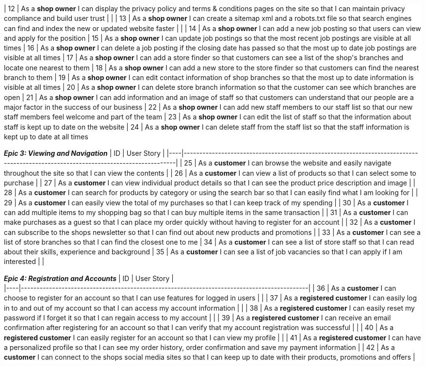 | 12  | As a **shop owner** I can display the privacy policy and terms & conditions pages on the site so that I can maintain privacy compliance and build user trust                                      |   |
| 13  | As a **shop owner** I can create a sitemap xml and a robots.txt file so that search engines can find and index the new or updated website faster                          |   |
| 14  | As a **shop owner** I can add a new job posting so that users can view and apply for the position
| 15  | As a **shop owner** I can update job postings so that the most recent job postings are visible at all times
| 16  | As a **shop owner** I can delete a job posting if the closing date has passed so that the most up to date job postings are visible at all times
| 17  | As a **shop owner** I can add a store finder so that customers can see a list of the shop's branches and locate one nearest to them
| 18  | As a **shop owner** I can add a new store to the store finder so that customers can find the nearest branch to them
| 19  | As a **shop owner** I can edit contact information of shop branches so that the most up to date information is visible at all times
| 20  | As a **shop owner** I can delete store branch information so that the customer can see which branches are open
| 21  | As a **shop owner** I can add information and an image of staff so that customers can understand that our people are a major factor in the success of our business
| 22  | As a **shop owner** I can add new staff members to our staff list so that our new staff members feel welcome and part of the team
| 23  | As a **shop owner** I can edit the list of staff so that the information about staff is kept up to date on the website
| 24  | As a **shop owner** I can delete staff from the staff list so that the staff information is kept up to date at all times



***Epic 3: Viewing and Navigation***
| ID | User Story                                                                                                                       |
|----|----------------------------------------------------------------------------------------------------------------------------------|
| 25 | As a **customer** I can browse the website and easily navigate throughout the site so that I can view the contents              |
| 26 | As a **customer** I can view a list of products so that I can select some to purchase                                            |
| 27 | As a **customer** I can view individual product details so that I can see the product price description and image                |
| 28 | As a **customer** I can search for products by category or using the search bar so that I can easily find what I am looking for  |
| 29 | As a **customer** I can easily view the total of my purchases so that I can keep track of my spending                            |
| 30 | As a **customer** I can add multiple items to my shopping bag so that I can buy multiple items in the same transaction           |
| 31 | As a **customer** I can make purchases as a guest so that I can place my order quickly without having to register for an account |
| 32 | As a **customer** I can subscribe to the shops newsletter so that I can find out about new products and promotions               |
| 33 | As a **customer** I can see a list of store branches so that I can find the closest one to me
| 34 | As a **customer** I can see a list of store staff so that I can read about their skills, experience and background
| 35 | As a **customer** I can see a list of job vacancies so that I can apply if I am interested                               |                                                        |

***Epic 4: Registration and Accounts***
| ID | User Story                                                                                             |           
|----|--------------------------------------------------------------------------------------------|
| 36 | As a **customer** I can choose to register for an account so that I can use features for logged in users                                                           |                                                    |
| 37 | As a **registered customer** I can easily log in to and out of my account so that I can access my account information                                              |                                                    |
| 38 | As a **registered customer** I can easily reset my password if I forget it so that I can regain access to my account                                               |                                                    |
| 39 | As a **registered customer** I can receive an email confirmation after registering for an account so that I can verify that my account registration was successful |                                                    |
| 40 | As a **registered customer** I can easily register for an account so that I can view my profile                                                                    |                                                    |
| 41 | As a **registered customer** I can have a personalized profile so that I can see my order history,  order confirmation and save my payment information |
| 42 | As a **customer** I can connect to the shops social media sites so that I can keep up to date with their products, promotions and offers                              |
